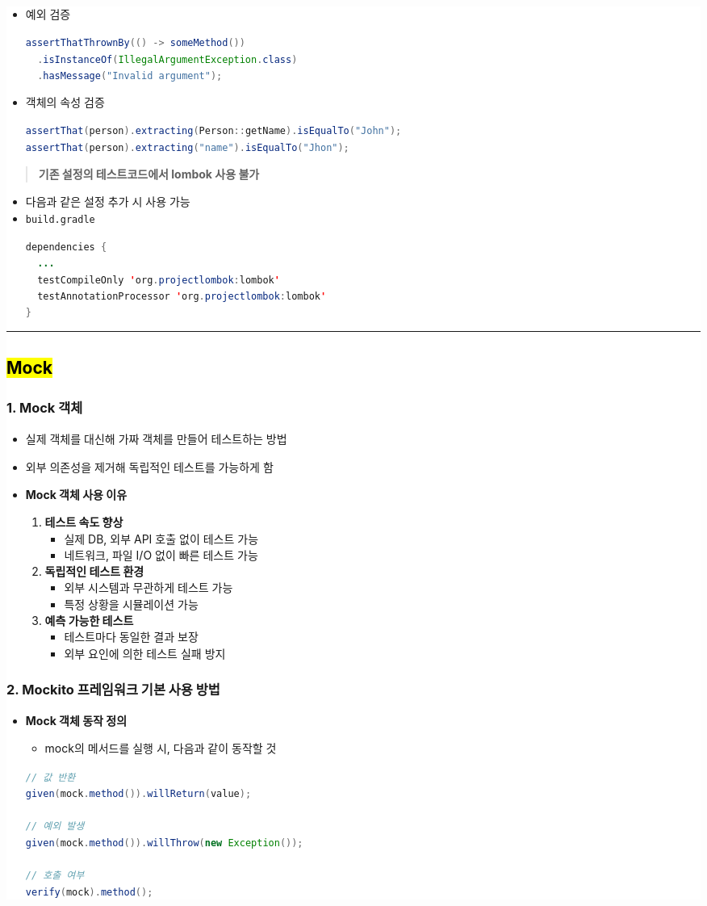 - 예외 검증

  ```java
  assertThatThrownBy(() -> someMethod())
  	.isInstanceOf(IllegalArgumentException.class)
  	.hasMessage("Invalid argument");
  ```

- 객체의 속성 검증
  ```java
  assertThat(person).extracting(Person::getName).isEqualTo("John");
  assertThat(person).extracting("name").isEqualTo("Jhon");
  ```

> **기존 설정의 테스트코드에서 lombok 사용 불가**

- 다음과 같은 설정 추가 시 사용 가능
- `build.gradle`
  ```java
  dependencies {
    ...
  	testCompileOnly 'org.projectlombok:lombok'
  	testAnnotationProcessor 'org.projectlombok:lombok'
  }
  ```

---

## <mark color="#fbc956">Mock</mark>

### 1. Mock 객체

- 실제 객체를 대신해 가짜 객체를 만들어 테스트하는 방법
- 외부 의존성을 제거해 독립적인 테스트를 가능하게 함

- **Mock 객체 사용 이유**
  1. **테스트 속도 향상**
     - 실제 DB, 외부 API 호출 없이 테스트 가능
     - 네트워크, 파일 I/O 없이 빠른 테스트 가능
  2. **독립적인 테스트 환경**
     - 외부 시스템과 무관하게 테스트 가능
     - 특정 상황을 시뮬레이션 가능
  3. **예측 가능한 테스트**
     - 테스트마다 동일한 결과 보장
     - 외부 요인에 의한 테스트 실패 방지

### 2. Mockito 프레임워크 기본 사용 방법

- **Mock 객체 동작 정의**

  - mock의 메서드를 실행 시, 다음과 같이 동작할 것

  ```java
  // 값 반환
  given(mock.method()).willReturn(value);

  // 예외 발생
  given(mock.method()).willThrow(new Exception());

  // 호출 여부
  verify(mock).method();
  ```
